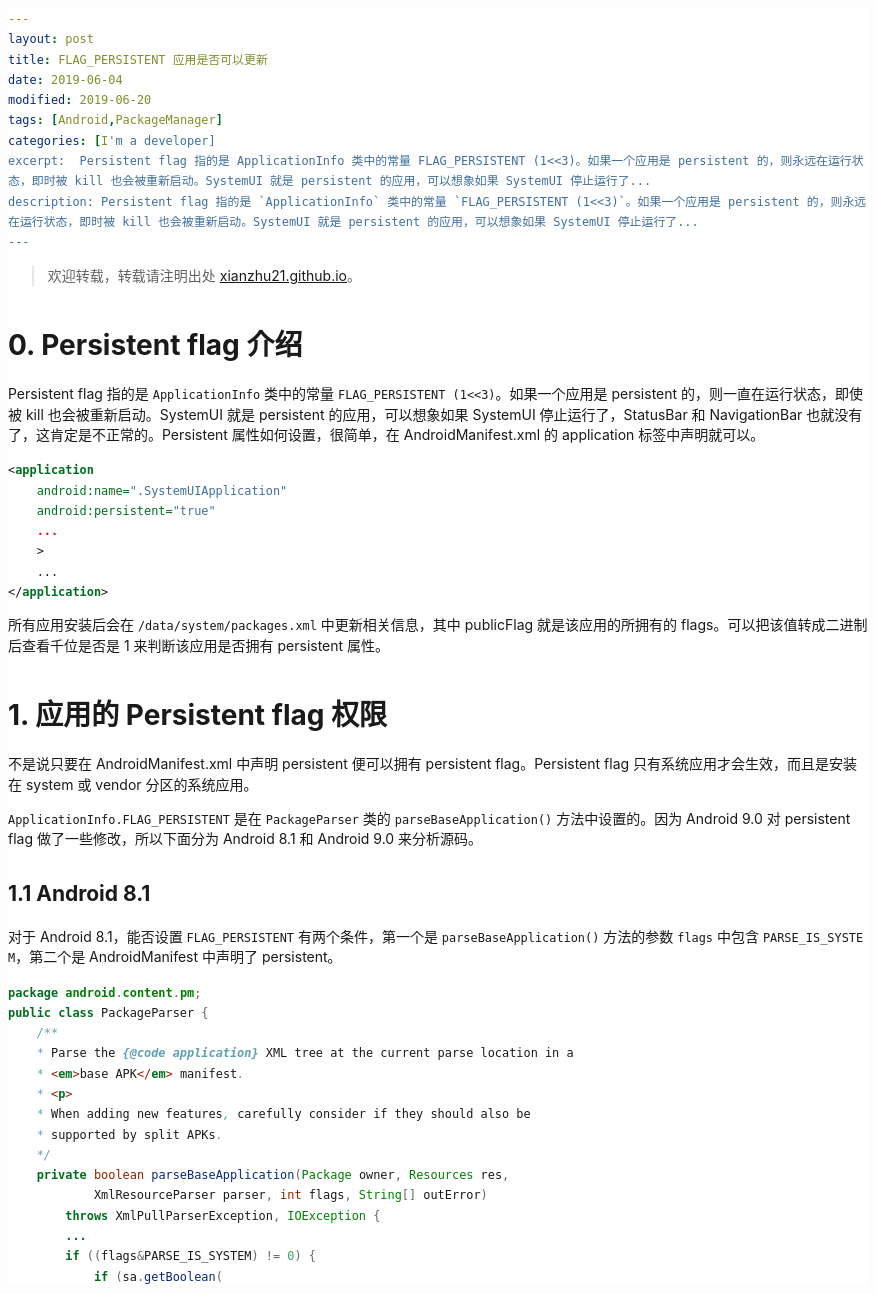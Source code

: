 ```yaml
---
layout: post
title: FLAG_PERSISTENT 应用是否可以更新
date: 2019-06-04
modified: 2019-06-20
tags: [Android,PackageManager]
categories: [I'm a developer]
excerpt:  Persistent flag 指的是 ApplicationInfo 类中的常量 FLAG_PERSISTENT (1<<3)。如果一个应用是 persistent 的，则永远在运行状态，即时被 kill 也会被重新启动。SystemUI 就是 persistent 的应用，可以想象如果 SystemUI 停止运行了...
description: Persistent flag 指的是 `ApplicationInfo` 类中的常量 `FLAG_PERSISTENT (1<<3)`。如果一个应用是 persistent 的，则永远在运行状态，即时被 kill 也会被重新启动。SystemUI 就是 persistent 的应用，可以想象如果 SystemUI 停止运行了...
---
```


> 欢迎转载，转载请注明出处 [xianzhu21.github.io](xianzhu21.github.io)。

# 0. Persistent flag 介绍

Persistent flag 指的是 `ApplicationInfo` 类中的常量 `FLAG_PERSISTENT (1<<3)`。如果一个应用是 persistent 的，则一直在运行状态，即使被 kill 也会被重新启动。SystemUI 就是 persistent 的应用，可以想象如果 SystemUI 停止运行了，StatusBar 和 NavigationBar 也就没有了，这肯定是不正常的。Persistent 属性如何设置，很简单，在 AndroidManifest.xml 的 application 标签中声明就可以。

```xml
<application
    android:name=".SystemUIApplication"
    android:persistent="true"
    ...
    >
    ...
</application>
```

所有应用安装后会在 `/data/system/packages.xml` 中更新相关信息，其中 publicFlag 就是该应用的所拥有的 flags。可以把该值转成二进制后查看千位是否是 1 来判断该应用是否拥有 persistent 属性。

# 1. 应用的 Persistent flag 权限

不是说只要在 AndroidManifest.xml 中声明 persistent 便可以拥有 persistent flag。Persistent flag 只有系统应用才会生效，而且是安装在 system 或 vendor 分区的系统应用。

`ApplicationInfo.FLAG_PERSISTENT` 是在 `PackageParser` 类的 `parseBaseApplication()` 方法中设置的。因为 Android 9.0 对 persistent flag 做了一些修改，所以下面分为 Android 8.1 和 Android 9.0 来分析源码。

## 1.1 Android 8.1

对于 Android 8.1，能否设置 `FLAG_PERSISTENT` 有两个条件，第一个是 `parseBaseApplication()` 方法的参数 `flags` 中包含 `PARSE_IS_SYSTEM`，第二个是 AndroidManifest 中声明了 persistent。

```java
package android.content.pm;
public class PackageParser {
    /**
    * Parse the {@code application} XML tree at the current parse location in a
    * <em>base APK</em> manifest.
    * <p>
    * When adding new features, carefully consider if they should also be
    * supported by split APKs.
    */
    private boolean parseBaseApplication(Package owner, Resources res,
            XmlResourceParser parser, int flags, String[] outError)
        throws XmlPullParserException, IOException {
        ...
        if ((flags&PARSE_IS_SYSTEM) != 0) {
            if (sa.getBoolean(
```